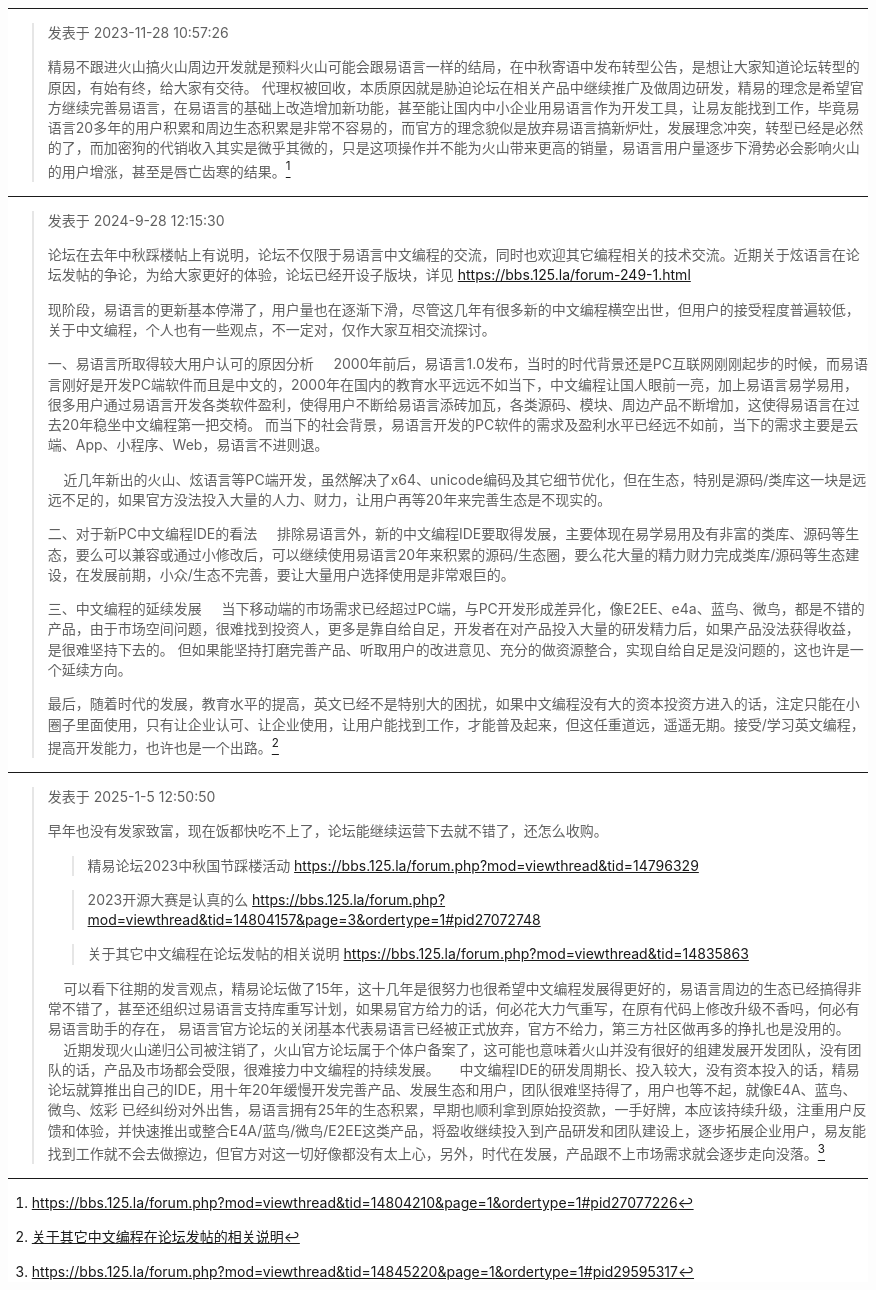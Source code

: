 [^4]: <https://bbs.125.la/forum.php?mod=viewthread&tid=14804157&page=3&ordertype=1#pid27072748>

---

> 发表于 2023-11-28 10:57:26
>
> 精易不跟进火山搞火山周边开发就是预料火山可能会跟易语言一样的结局，在中秋寄语中发布转型公告，是想让大家知道论坛转型的原因，有始有终，给大家有交待。
> 代理权被回收，本质原因就是胁迫论坛在相关产品中继续推广及做周边研发，精易的理念是希望官方继续完善易语言，在易语言的基础上改造增加新功能，甚至能让国内中小企业用易语言作为开发工具，让易友能找到工作，毕竟易语言20多年的用户积累和周边生态积累是非常不容易的，而官方的理念貌似是放弃易语言搞新炉灶，发展理念冲突，转型已经是必然的了，而加密狗的代销收入其实是微乎其微的，只是这项操作并不能为火山带来更高的销量，易语言用户量逐步下滑势必会影响火山的用户增涨，甚至是唇亡齿寒的结果。[^5]

[^5]: <https://bbs.125.la/forum.php?mod=viewthread&tid=14804210&page=1&ordertype=1#pid27077226>

---

> 发表于 2024-9-28 12:15:30
>
> 论坛在去年中秋踩楼帖上有说明，论坛不仅限于易语言中文编程的交流，同时也欢迎其它编程相关的技术交流。近期关于炫语言在论坛发帖的争论，为给大家更好的体验，论坛已经开设子版块，详见 https://bbs.125.la/forum-249-1.html
>
>
> 现阶段，易语言的更新基本停滞了，用户量也在逐渐下滑，尽管这几年有很多新的中文编程横空出世，但用户的接受程度普遍较低，关于中文编程，个人也有一些观点，不一定对，仅作大家互相交流探讨。
>
> 一、易语言所取得较大用户认可的原因分析
> &nbsp;&nbsp;&nbsp;&nbsp;2000年前后，易语言1.0发布，当时的时代背景还是PC互联网刚刚起步的时候，而易语言刚好是开发PC端软件而且是中文的，2000年在国内的教育水平远远不如当下，中文编程让国人眼前一亮，加上易语言易学易用，很多用户通过易语言开发各类软件盈利，使得用户不断给易语言添砖加瓦，各类源码、模块、周边产品不断增加，这使得易语言在过去20年稳坐中文编程第一把交椅。
> 而当下的社会背景，易语言开发的PC软件的需求及盈利水平已经远不如前，当下的需求主要是云端、App、小程序、Web，易语言不进则退。
> 
> &nbsp;&nbsp;&nbsp;&nbsp;近几年新出的火山、炫语言等PC端开发，虽然解决了x64、unicode编码及其它细节优化，但在生态，特别是源码/类库这一块是远远不足的，如果官方没法投入大量的人力、财力，让用户再等20年来完善生态是不现实的。
> 
> 二、对于新PC中文编程IDE的看法
> &nbsp;&nbsp;&nbsp;&nbsp;排除易语言外，新的中文编程IDE要取得发展，主要体现在易学易用及有非富的类库、源码等生态，要么可以兼容或通过小修改后，可以继续使用易语言20年来积累的源码/生态圈，要么花大量的精力财力完成类库/源码等生态建设，在发展前期，小众/生态不完善，要让大量用户选择使用是非常艰巨的。
>
> 三、中文编程的延续发展
> &nbsp;&nbsp;&nbsp;&nbsp;当下移动端的市场需求已经超过PC端，与PC开发形成差异化，像E2EE、e4a、蓝鸟、微鸟，都是不错的产品，由于市场空间问题，很难找到投资人，更多是靠自给自足，开发者在对产品投入大量的研发精力后，如果产品没法获得收益，是很难坚持下去的。
> 但如果能坚持打磨完善产品、听取用户的改进意见、充分的做资源整合，实现自给自足是没问题的，这也许是一个延续方向。
>
>
> 最后，随着时代的发展，教育水平的提高，英文已经不是特别大的困扰，如果中文编程没有大的资本投资方进入的话，注定只能在小圈子里面使用，只有让企业认可、让企业使用，让用户能找到工作，才能普及起来，但这任重道远，遥遥无期。接受/学习英文编程，提高开发能力，也许也是一个出路。[^6]

[^6]: [关于其它中文编程在论坛发帖的相关说明](https://bbs.125.la/forum.php?mod=viewthread&tid=14835863)

---

> 发表于 2025-1-5 12:50:50
>
> 早年也没有发家致富，现在饭都快吃不上了，论坛能继续运营下去就不错了，还怎么收购。
>
> > 精易论坛2023中秋国节踩楼活动
> > https://bbs.125.la/forum.php?mod=viewthread&tid=14796329
>
> > 2023开源大赛是认真的么
> > https://bbs.125.la/forum.php?mod=viewthread&tid=14804157&page=3&ordertype=1#pid27072748
>
> > 关于其它中文编程在论坛发帖的相关说明
> > https://bbs.125.la/forum.php?mod=viewthread&tid=14835863
>
> &nbsp;&nbsp;&nbsp;&nbsp;可以看下往期的发言观点，精易论坛做了15年，这十几年是很努力也很希望中文编程发展得更好的，易语言周边的生态已经搞得非常不错了，甚至还组织过易语言支持库重写计划，如果易官方给力的话，何必花大力气重写，在原有代码上修改升级不香吗，何必有易语言助手的存在， 易语言官方论坛的关闭基本代表易语言已经被正式放弃，官方不给力，第三方社区做再多的挣扎也是没用的。
> &nbsp;&nbsp;&nbsp;&nbsp;近期发现火山递归公司被注销了，火山官方论坛属于个体户备案了，这可能也意味着火山并没有很好的组建发展开发团队，没有团队的话，产品及市场都会受限，很难接力中文编程的持续发展。
> &nbsp;&nbsp;&nbsp;&nbsp;中文编程IDE的研发周期长、投入较大，没有资本投入的话，精易论坛就算推出自己的IDE，用十年20年缓慢开发完善产品、发展生态和用户，团队很难坚持得了，用户也等不起，就像E4A、蓝鸟、微鸟、炫彩 已经纠纷对外出售，易语言拥有25年的生态积累，早期也顺利拿到原始投资款，一手好牌，本应该持续升级，注重用户反馈和体验，并快速推出或整合E4A/蓝鸟/微鸟/E2EE这类产品，将盈收继续投入到产品研发和团队建设上，逐步拓展企业用户，易友能找到工作就不会去做擦边，但官方对这一切好像都没有太上心，另外，时代在发展，产品跟不上市场需求就会逐步走向没落。[^7]

[^1]: [关于关闭“匠迹众包”的公告](https://bbs.125.la/forum.php?mod=viewthread&tid=14854986)
[^2]: [精易论坛2023中秋国节踩楼活动](https://bbs.125.la/forum.php?mod=viewthread&tid=14796329)
[^3]: <https://bbs.125.la/forum.php?mod=viewthread&tid=14803581&page=1&ordertype=1#pid27043497>
[^7]: <https://bbs.125.la/forum.php?mod=viewthread&tid=14845220&page=1&ordertype=1#pid29595317>